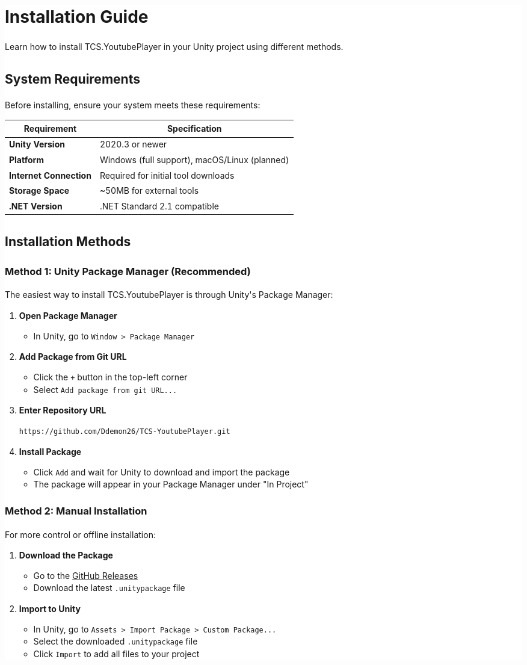 # Installation Guide

Learn how to install TCS.YoutubePlayer in your Unity project using different methods.

## System Requirements

Before installing, ensure your system meets these requirements:

| Requirement | Specification |
|-------------|---------------|
| **Unity Version** | 2020.3 or newer |
| **Platform** | Windows (full support), macOS/Linux (planned) |
| **Internet Connection** | Required for initial tool downloads |
| **Storage Space** | ~50MB for external tools |
| **.NET Version** | .NET Standard 2.1 compatible |

## Installation Methods

### Method 1: Unity Package Manager (Recommended)

The easiest way to install TCS.YoutubePlayer is through Unity's Package Manager:

1. **Open Package Manager**
   - In Unity, go to `Window > Package Manager`

2. **Add Package from Git URL**
   - Click the `+` button in the top-left corner
   - Select `Add package from git URL...`

3. **Enter Repository URL**
   ```
   https://github.com/Ddemon26/TCS-YoutubePlayer.git
   ```

4. **Install Package**
   - Click `Add` and wait for Unity to download and import the package
   - The package will appear in your Package Manager under "In Project"

### Method 2: Manual Installation

For more control or offline installation:

1. **Download the Package**
   - Go to the [GitHub Releases](https://github.com/Ddemon26/TCS-YoutubePlayer/releases)
   - Download the latest `.unitypackage` file

2. **Import to Unity**
   - In Unity, go to `Assets > Import Package > Custom Package...`
   - Select the downloaded `.unitypackage` file
   - Click `Import` to add all files to your project

